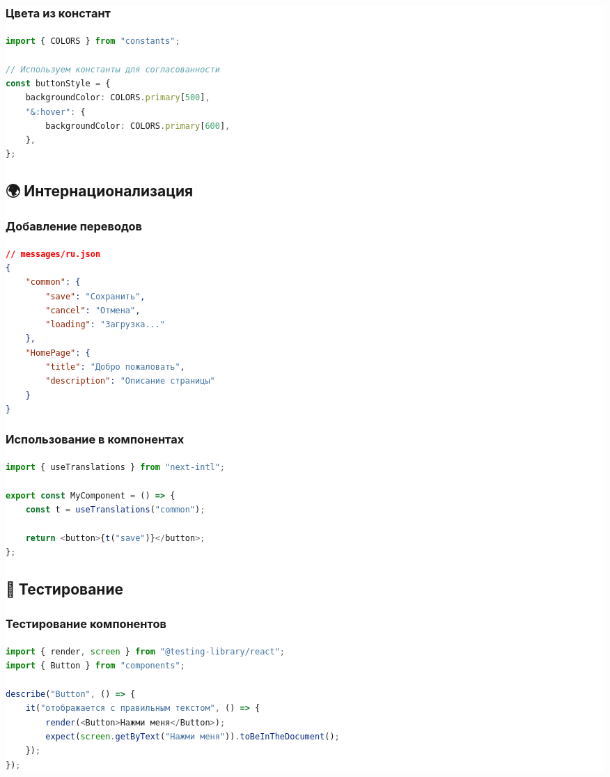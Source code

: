 ### Цвета из констант

```typescript
import { COLORS } from "constants";

// Используем константы для согласованности
const buttonStyle = {
    backgroundColor: COLORS.primary[500],
    "&:hover": {
        backgroundColor: COLORS.primary[600],
    },
};
```

## 🌍 Интернационализация

### Добавление переводов

```json
// messages/ru.json
{
    "common": {
        "save": "Сохранить",
        "cancel": "Отмена",
        "loading": "Загрузка..."
    },
    "HomePage": {
        "title": "Добро пожаловать",
        "description": "Описание страницы"
    }
}
```

### Использование в компонентах

```typescript
import { useTranslations } from "next-intl";

export const MyComponent = () => {
    const t = useTranslations("common");

    return <button>{t("save")}</button>;
};
```

## 🧪 Тестирование

### Тестирование компонентов

```typescript
import { render, screen } from "@testing-library/react";
import { Button } from "components";

describe("Button", () => {
    it("отображается с правильным текстом", () => {
        render(<Button>Нажми меня</Button>);
        expect(screen.getByText("Нажми меня")).toBeInTheDocument();
    });
});
```
